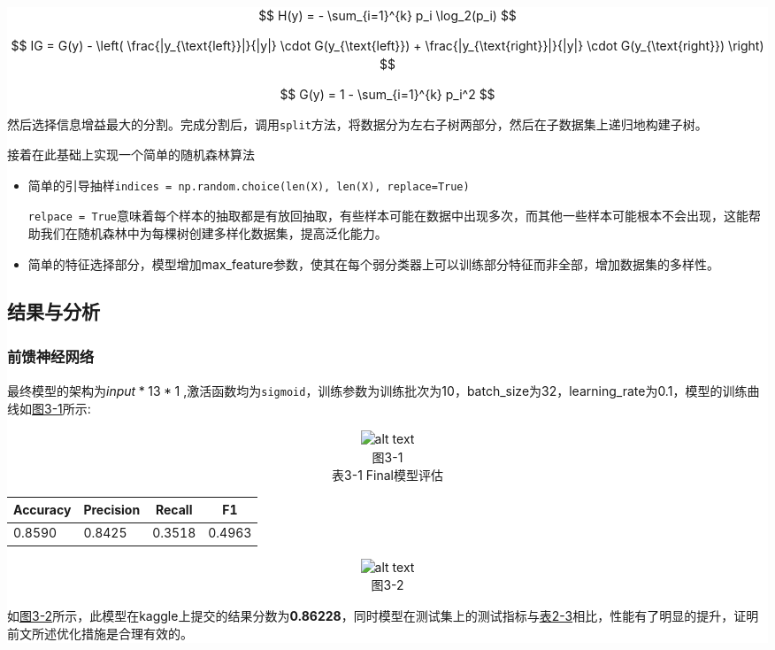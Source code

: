 $$
H(y) = - \sum_{i=1}^{k} p_i \log_2(p_i)
$$

$$
IG = G(y) - \left( \frac{|y_{\text{left}}|}{|y|} \cdot G(y_{\text{left}}) + \frac{|y_{\text{right}}|}{|y|} \cdot G(y_{\text{right}}) \right)
$$

$$
G(y) = 1 - \sum_{i=1}^{k} p_i^2
$$

然后选择信息增益最大的分割。完成分割后，调用`split`方法，将数据分为左右子树两部分，然后在子数据集上递归地构建子树。

接着在此基础上实现一个简单的随机森林算法

- 简单的引导抽样`indices = np.random.choice(len(X), len(X), replace=True)`

  `relpace = True`意味着每个样本的抽取都是有放回抽取，有些样本可能在数据中出现多次，而其他一些样本可能根本不会出现，这能帮助我们在随机森林中为每棵树创建多样化数据集，提高泛化能力。

- 简单的特征选择部分，模型增加max_feature参数，使其在每个弱分类器上可以训练部分特征而非全部，增加数据集的多样性。

## 结果与分析

### 前馈神经网络

最终模型的架构为$input*13*1$ ,激活函数均为`sigmoid`，训练参数为训练批次为10，batch_size为32，learning_rate为0.1，模型的训练曲线如[图3-1](#figure3-1)所示:

<div id ="figure3-1">
<div align="center">
    <img src="image/final.svg" alt="alt text" width="80%">
    <figcaption>图3-1</figcaption>
</div>
<div id="table3-1">
<div align="center">
    <caption>表3-1 Final模型评估
    </caption>
</div>

| Accuracy | Precision | Recall | F1     |
| -------- | --------- | ------ | ------ |
| 0.8590   | 0.8425    | 0.3518 | 0.4963 |




<div id ="figure3-2">
<div align="center">
    <img src="image/kaggle_final.png" alt="alt text" width="80%">
    <figcaption>图3-2</figcaption>
</div>


如[图3-2](#figure3-2)所示，此模型在kaggle上提交的结果分数为**0.86228**，同时模型在测试集上的测试指标与[表2-3](#table2-3)相比，性能有了明显的提升，证明前文所述优化措施是合理有效的。
